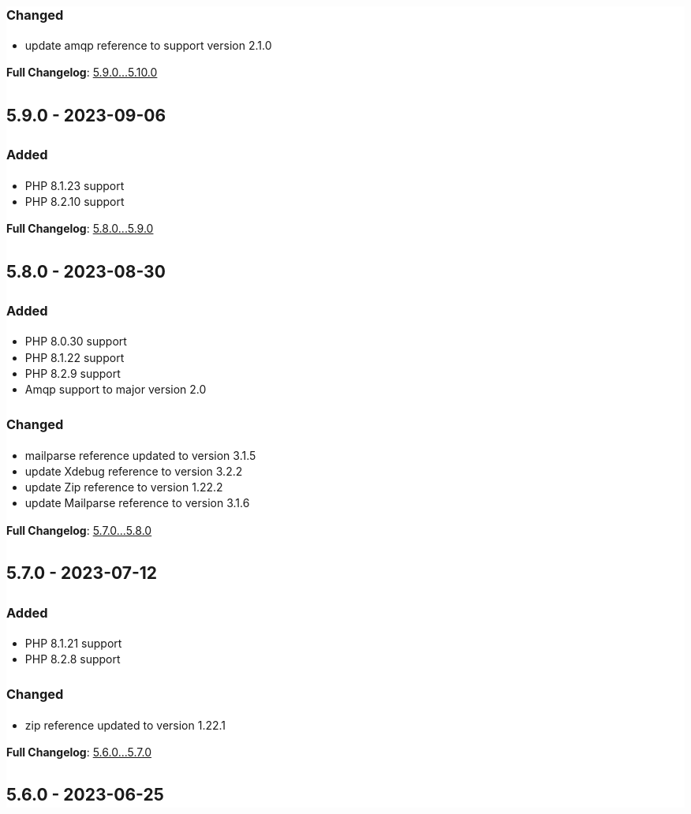 ### Changed

- update amqp reference to support version 2.1.0

**Full Changelog**: [5.9.0...5.10.0](https://github.com/llaville/php-compatinfo-db/compare/5.9.0...5.10.0)

## 5.9.0 - 2023-09-06

### Added

- PHP 8.1.23 support
- PHP 8.2.10 support

**Full Changelog**: [5.8.0...5.9.0](https://github.com/llaville/php-compatinfo-db/compare/5.8.0...5.9.0)

## 5.8.0 - 2023-08-30

### Added

- PHP 8.0.30 support
- PHP 8.1.22 support
- PHP 8.2.9 support
- Amqp support to major version 2.0

### Changed

- mailparse reference updated to version 3.1.5
- update Xdebug reference to version 3.2.2
- update Zip reference to version 1.22.2
- update Mailparse reference to version 3.1.6

**Full Changelog**: [5.7.0...5.8.0](https://github.com/llaville/php-compatinfo-db/compare/5.7.0...5.8.0)

## 5.7.0 - 2023-07-12

### Added

- PHP 8.1.21 support
- PHP 8.2.8 support

### Changed

- zip reference updated to version 1.22.1

**Full Changelog**: [5.6.0...5.7.0](https://github.com/llaville/php-compatinfo-db/compare/5.6.0...5.7.0)

## 5.6.0 - 2023-06-25
